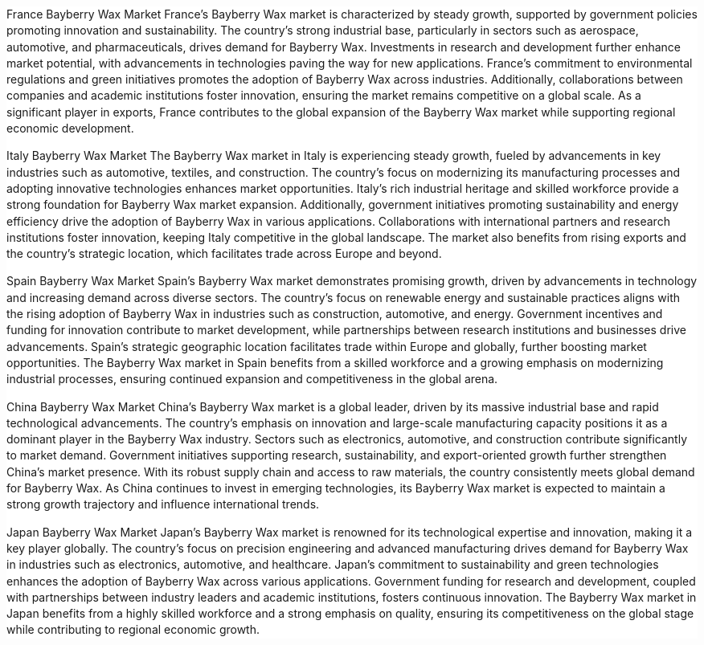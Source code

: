 France Bayberry Wax Market
France’s Bayberry Wax market is characterized by steady growth, supported by government policies promoting innovation and sustainability. The country’s strong industrial base, particularly in sectors such as aerospace, automotive, and pharmaceuticals, drives demand for Bayberry Wax. Investments in research and development further enhance market potential, with advancements in technologies paving the way for new applications. France’s commitment to environmental regulations and green initiatives promotes the adoption of Bayberry Wax across industries. Additionally, collaborations between companies and academic institutions foster innovation, ensuring the market remains competitive on a global scale. As a significant player in exports, France contributes to the global expansion of the Bayberry Wax market while supporting regional economic development.

Italy Bayberry Wax Market
The Bayberry Wax market in Italy is experiencing steady growth, fueled by advancements in key industries such as automotive, textiles, and construction. The country’s focus on modernizing its manufacturing processes and adopting innovative technologies enhances market opportunities. Italy’s rich industrial heritage and skilled workforce provide a strong foundation for Bayberry Wax market expansion. Additionally, government initiatives promoting sustainability and energy efficiency drive the adoption of Bayberry Wax in various applications. Collaborations with international partners and research institutions foster innovation, keeping Italy competitive in the global landscape. The market also benefits from rising exports and the country’s strategic location, which facilitates trade across Europe and beyond.

Spain Bayberry Wax Market
Spain’s Bayberry Wax market demonstrates promising growth, driven by advancements in technology and increasing demand across diverse sectors. The country’s focus on renewable energy and sustainable practices aligns with the rising adoption of Bayberry Wax in industries such as construction, automotive, and energy. Government incentives and funding for innovation contribute to market development, while partnerships between research institutions and businesses drive advancements. Spain’s strategic geographic location facilitates trade within Europe and globally, further boosting market opportunities. The Bayberry Wax market in Spain benefits from a skilled workforce and a growing emphasis on modernizing industrial processes, ensuring continued expansion and competitiveness in the global arena.

China Bayberry Wax Market
China’s Bayberry Wax market is a global leader, driven by its massive industrial base and rapid technological advancements. The country’s emphasis on innovation and large-scale manufacturing capacity positions it as a dominant player in the Bayberry Wax industry. Sectors such as electronics, automotive, and construction contribute significantly to market demand. Government initiatives supporting research, sustainability, and export-oriented growth further strengthen China’s market presence. With its robust supply chain and access to raw materials, the country consistently meets global demand for Bayberry Wax. As China continues to invest in emerging technologies, its Bayberry Wax market is expected to maintain a strong growth trajectory and influence international trends.

Japan Bayberry Wax Market
Japan’s Bayberry Wax market is renowned for its technological expertise and innovation, making it a key player globally. The country’s focus on precision engineering and advanced manufacturing drives demand for Bayberry Wax in industries such as electronics, automotive, and healthcare. Japan’s commitment to sustainability and green technologies enhances the adoption of Bayberry Wax across various applications. Government funding for research and development, coupled with partnerships between industry leaders and academic institutions, fosters continuous innovation. The Bayberry Wax market in Japan benefits from a highly skilled workforce and a strong emphasis on quality, ensuring its competitiveness on the global stage while contributing to regional economic growth.
